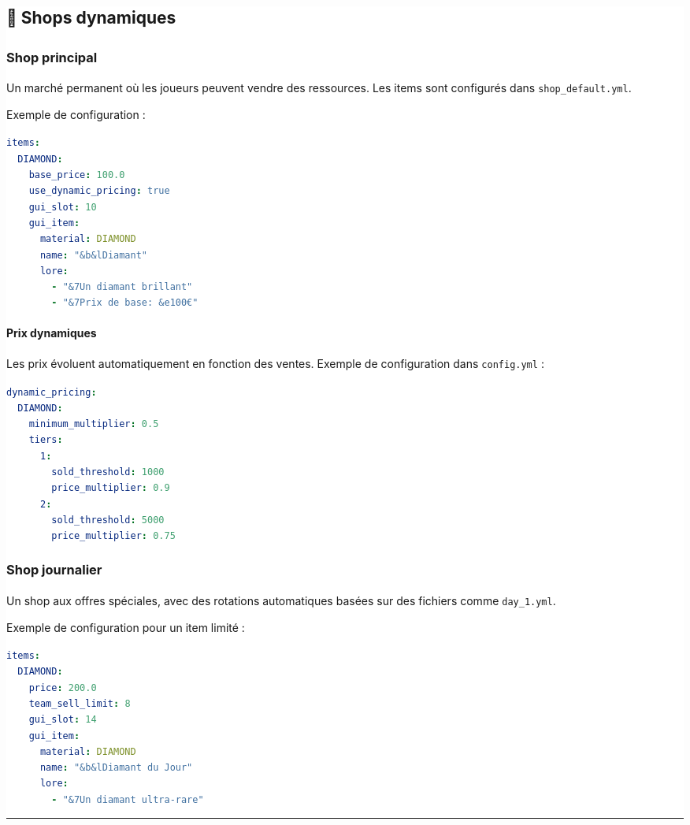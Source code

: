 
## 🛒 **Shops dynamiques**

### **Shop principal**

Un marché permanent où les joueurs peuvent vendre des ressources. Les items sont configurés dans `shop_default.yml`.

Exemple de configuration :

```yaml
items:
  DIAMOND:
    base_price: 100.0
    use_dynamic_pricing: true
    gui_slot: 10
    gui_item:
      material: DIAMOND
      name: "&b&lDiamant"
      lore:
        - "&7Un diamant brillant"
        - "&7Prix de base: &e100€"
```

#### **Prix dynamiques**

Les prix évoluent automatiquement en fonction des ventes. Exemple de configuration dans `config.yml` :

```yaml
dynamic_pricing:
  DIAMOND:
    minimum_multiplier: 0.5
    tiers:
      1:
        sold_threshold: 1000
        price_multiplier: 0.9
      2:
        sold_threshold: 5000
        price_multiplier: 0.75
```

### **Shop journalier**

Un shop aux offres spéciales, avec des rotations automatiques basées sur des fichiers comme `day_1.yml`.

Exemple de configuration pour un item limité :

```yaml
items:
  DIAMOND:
    price: 200.0
    team_sell_limit: 8
    gui_slot: 14
    gui_item:
      material: DIAMOND
      name: "&b&lDiamant du Jour"
      lore:
        - "&7Un diamant ultra-rare"
```

---